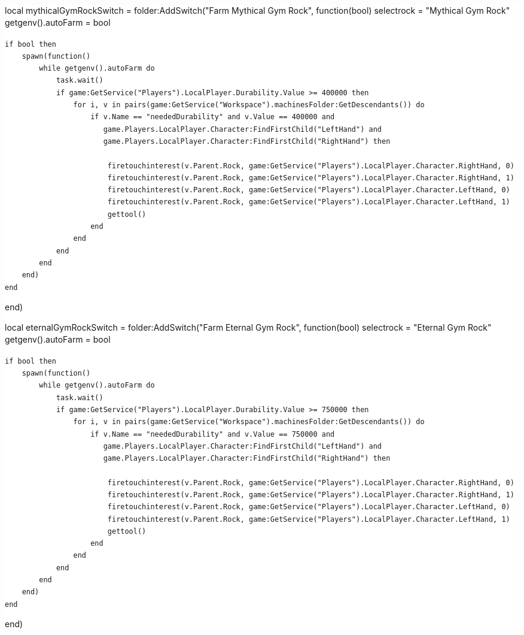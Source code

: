 local mythicalGymRockSwitch = folder:AddSwitch("Farm Mythical Gym Rock", function(bool)
    selectrock = "Mythical Gym Rock"
    getgenv().autoFarm = bool
 
    if bool then
        spawn(function()
            while getgenv().autoFarm do
                task.wait()
                if game:GetService("Players").LocalPlayer.Durability.Value >= 400000 then
                    for i, v in pairs(game:GetService("Workspace").machinesFolder:GetDescendants()) do
                        if v.Name == "neededDurability" and v.Value == 400000 and 
                           game.Players.LocalPlayer.Character:FindFirstChild("LeftHand") and 
                           game.Players.LocalPlayer.Character:FindFirstChild("RightHand") then
 
                            firetouchinterest(v.Parent.Rock, game:GetService("Players").LocalPlayer.Character.RightHand, 0)
                            firetouchinterest(v.Parent.Rock, game:GetService("Players").LocalPlayer.Character.RightHand, 1)
                            firetouchinterest(v.Parent.Rock, game:GetService("Players").LocalPlayer.Character.LeftHand, 0)
                            firetouchinterest(v.Parent.Rock, game:GetService("Players").LocalPlayer.Character.LeftHand, 1)
                            gettool()
                        end
                    end
                end
            end
        end)
    end
end)
 
local eternalGymRockSwitch = folder:AddSwitch("Farm Eternal Gym Rock", function(bool)
    selectrock = "Eternal Gym Rock"
    getgenv().autoFarm = bool
 
    if bool then
        spawn(function()
            while getgenv().autoFarm do
                task.wait()
                if game:GetService("Players").LocalPlayer.Durability.Value >= 750000 then
                    for i, v in pairs(game:GetService("Workspace").machinesFolder:GetDescendants()) do
                        if v.Name == "neededDurability" and v.Value == 750000 and 
                           game.Players.LocalPlayer.Character:FindFirstChild("LeftHand") and 
                           game.Players.LocalPlayer.Character:FindFirstChild("RightHand") then
 
                            firetouchinterest(v.Parent.Rock, game:GetService("Players").LocalPlayer.Character.RightHand, 0)
                            firetouchinterest(v.Parent.Rock, game:GetService("Players").LocalPlayer.Character.RightHand, 1)
                            firetouchinterest(v.Parent.Rock, game:GetService("Players").LocalPlayer.Character.LeftHand, 0)
                            firetouchinterest(v.Parent.Rock, game:GetService("Players").LocalPlayer.Character.LeftHand, 1)
                            gettool()
                        end
                    end
                end
            end
        end)
    end
end)
 